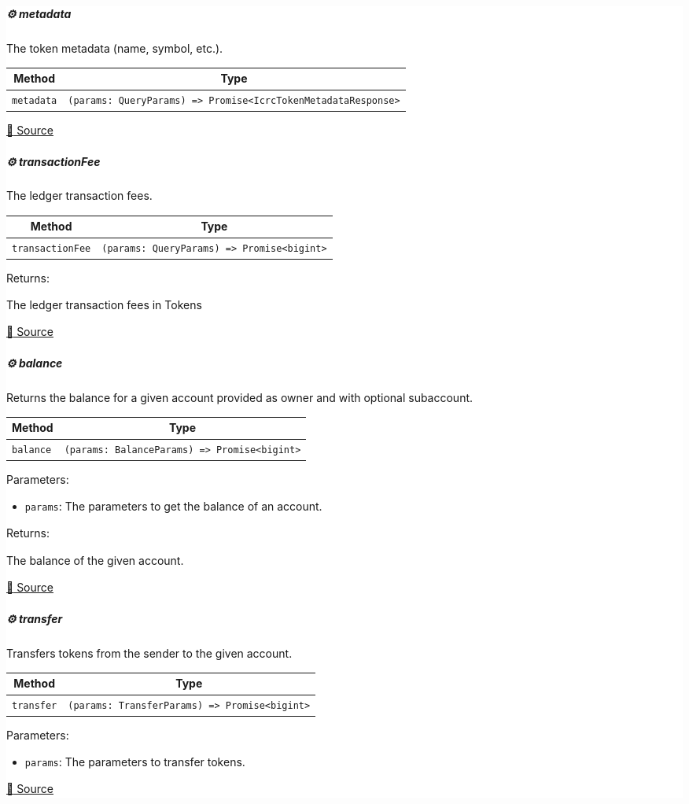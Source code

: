 ##### :gear: metadata

The token metadata (name, symbol, etc.).

| Method     | Type                                                          |
| ---------- | ------------------------------------------------------------- |
| `metadata` | `(params: QueryParams) => Promise<IcrcTokenMetadataResponse>` |

[:link: Source](https://github.com/dfinity/ic-js/tree/main/packages/ledger-icrc/src/ledger.canister.ts#L59)

##### :gear: transactionFee

The ledger transaction fees.

| Method           | Type                                       |
| ---------------- | ------------------------------------------ |
| `transactionFee` | `(params: QueryParams) => Promise<bigint>` |

Returns:

The ledger transaction fees in Tokens

[:link: Source](https://github.com/dfinity/ic-js/tree/main/packages/ledger-icrc/src/ledger.canister.ts#L67)

##### :gear: balance

Returns the balance for a given account provided as owner and with optional subaccount.

| Method    | Type                                         |
| --------- | -------------------------------------------- |
| `balance` | `(params: BalanceParams) => Promise<bigint>` |

Parameters:

- `params`: The parameters to get the balance of an account.

Returns:

The balance of the given account.

[:link: Source](https://github.com/dfinity/ic-js/tree/main/packages/ledger-icrc/src/ledger.canister.ts#L76)

##### :gear: transfer

Transfers tokens from the sender to the given account.

| Method     | Type                                          |
| ---------- | --------------------------------------------- |
| `transfer` | `(params: TransferParams) => Promise<bigint>` |

Parameters:

- `params`: The parameters to transfer tokens.

[:link: Source](https://github.com/dfinity/ic-js/tree/main/packages/ledger-icrc/src/ledger.canister.ts#L89)
